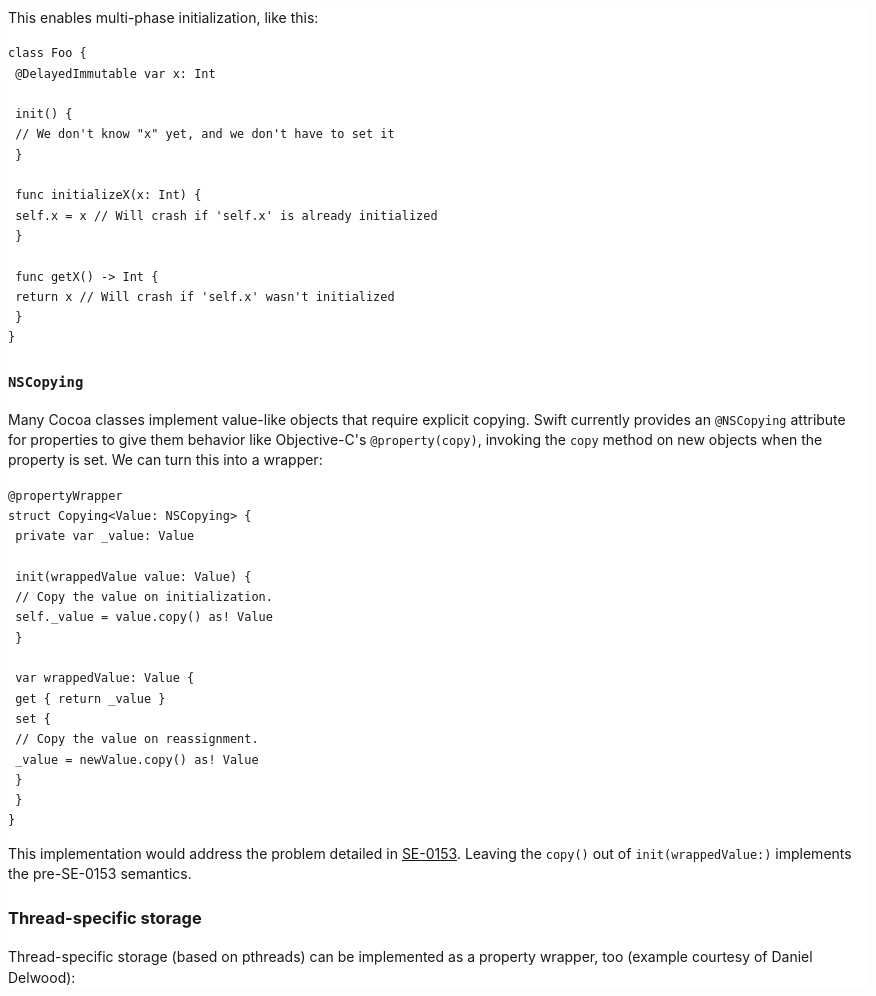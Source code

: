 This enables multi-phase initialization, like this:

```
class Foo {
 @DelayedImmutable var x: Int

 init() {
 // We don't know "x" yet, and we don't have to set it
 }

 func initializeX(x: Int) {
 self.x = x // Will crash if 'self.x' is already initialized
 }

 func getX() -> Int {
 return x // Will crash if 'self.x' wasn't initialized
 }
}
```

### `NSCopying`

Many Cocoa classes implement value-like objects that require explicit copying. Swift currently provides an `@NSCopying` attribute for properties to give them behavior like Objective-C's `@property(copy)`, invoking the `copy` method on new objects when the property is set. We can turn this into a wrapper:

```
@propertyWrapper
struct Copying<Value: NSCopying> {
 private var _value: Value

 init(wrappedValue value: Value) {
 // Copy the value on initialization.
 self._value = value.copy() as! Value
 }

 var wrappedValue: Value {
 get { return _value }
 set {
 // Copy the value on reassignment.
 _value = newValue.copy() as! Value
 }
 }
}
```

This implementation would address the problem detailed in [SE-0153](https://github.com/apple/swift-evolution/blob/master/proposals/0153-compensate-for-the-inconsistency-of-nscopyings-behaviour.md). Leaving the `copy()` out of `init(wrappedValue:)` implements the pre-SE-0153 semantics.

### Thread-specific storage

Thread-specific storage (based on pthreads) can be implemented as a property wrapper, too (example courtesy of Daniel Delwood):

